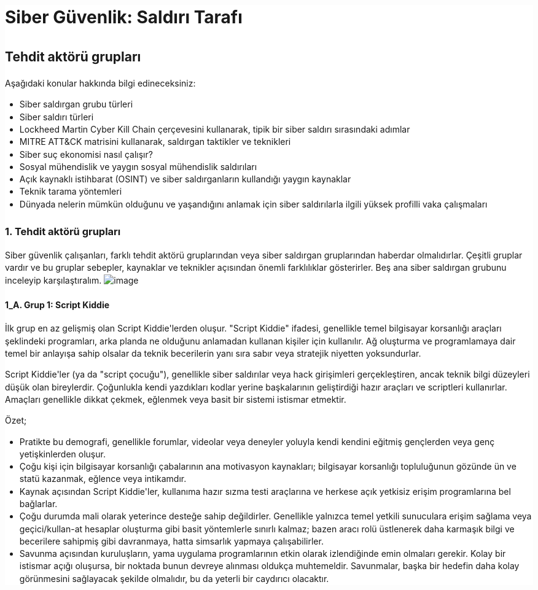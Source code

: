 # Siber Güvenlik: Saldırı Tarafı

## Tehdit aktörü grupları

Aşağıdaki konular hakkında bilgi edineceksiniz:

+ Siber saldırgan grubu türleri
+ Siber saldırı türleri
+ Lockheed Martin Cyber Kill Chain çerçevesini kullanarak, tipik bir siber saldırı sırasındaki adımlar
+ MITRE ATT&CK matrisini kullanarak, saldırgan taktikler ve teknikleri
+ Siber suç ekonomisi nasıl çalışır?
+ Sosyal mühendislik ve yaygın sosyal mühendislik saldırıları
+ Açık kaynaklı istihbarat (OSINT) ve siber saldırganların kullandığı yaygın kaynaklar
+ Teknik tarama yöntemleri
+ Dünyada nelerin mümkün olduğunu ve yaşandığını anlamak için siber saldırılarla ilgili yüksek profilli vaka çalışmaları


### 1. Tehdit aktörü grupları

Siber güvenlik çalışanları, farklı tehdit aktörü gruplarından veya siber saldırgan gruplarından haberdar olmalıdırlar. Çeşitli gruplar vardır ve bu gruplar sebepler, kaynaklar ve teknikler açısından önemli farklılıklar gösterirler. Beş ana siber saldırgan grubunu inceleyip karşılaştıralım.
![image](https://github.com/user-attachments/assets/247ceb0d-a76c-4a48-af53-e3c9b2388d2d)


#### 1_A. Grup 1: Script Kiddie

İlk grup en az gelişmiş olan Script Kiddie'lerden oluşur. "Script Kiddie" ifadesi, genellikle temel bilgisayar korsanlığı araçları şeklindeki programları, arka planda ne olduğunu anlamadan kullanan kişiler için kullanılır. Ağ oluşturma ve programlamaya dair temel bir anlayışa sahip olsalar da teknik becerilerin yanı sıra sabır veya stratejik niyetten yoksundurlar.

Script Kiddie'ler (ya da "script çocuğu"), genellikle siber saldırılar veya hack girişimleri gerçekleştiren, ancak teknik bilgi düzeyleri düşük olan bireylerdir. Çoğunlukla kendi yazdıkları kodlar yerine başkalarının geliştirdiği hazır araçları ve scriptleri kullanırlar. Amaçları genellikle dikkat çekmek, eğlenmek veya basit bir sistemi istismar etmektir.

Özet;

+ Pratikte bu demografi, genellikle forumlar, videolar veya deneyler yoluyla kendi kendini eğitmiş gençlerden veya genç yetişkinlerden oluşur.
+ Çoğu kişi için bilgisayar korsanlığı çabalarının ana motivasyon kaynakları; bilgisayar korsanlığı topluluğunun gözünde ün ve statü kazanmak, eğlence veya intikamdır.
+ Kaynak açısından Script Kiddie'ler, kullanıma hazır sızma testi araçlarına ve herkese açık yetkisiz erişim programlarına bel bağlarlar.
+ Çoğu durumda mali olarak yeterince desteğe sahip değildirler. Genellikle yalnızca temel yetkili sunuculara erişim sağlama veya geçici/kullan-at hesaplar oluşturma gibi basit yöntemlerle sınırlı kalmaz; bazen aracı rolü üstlenerek daha karmaşık bilgi ve becerilere sahipmiş gibi davranmaya, hatta simsarlık yapmaya çalışabilirler.
+ Savunma açısından kuruluşların, yama uygulama programlarının etkin olarak izlendiğinde emin olmaları gerekir. Kolay bir istismar açığı oluşursa, bir noktada bunun devreye alınması oldukça muhtemeldir. Savunmalar, başka bir hedefin daha kolay görünmesini sağlayacak şekilde olmalıdır, bu da yeterli bir caydırıcı olacaktır.
